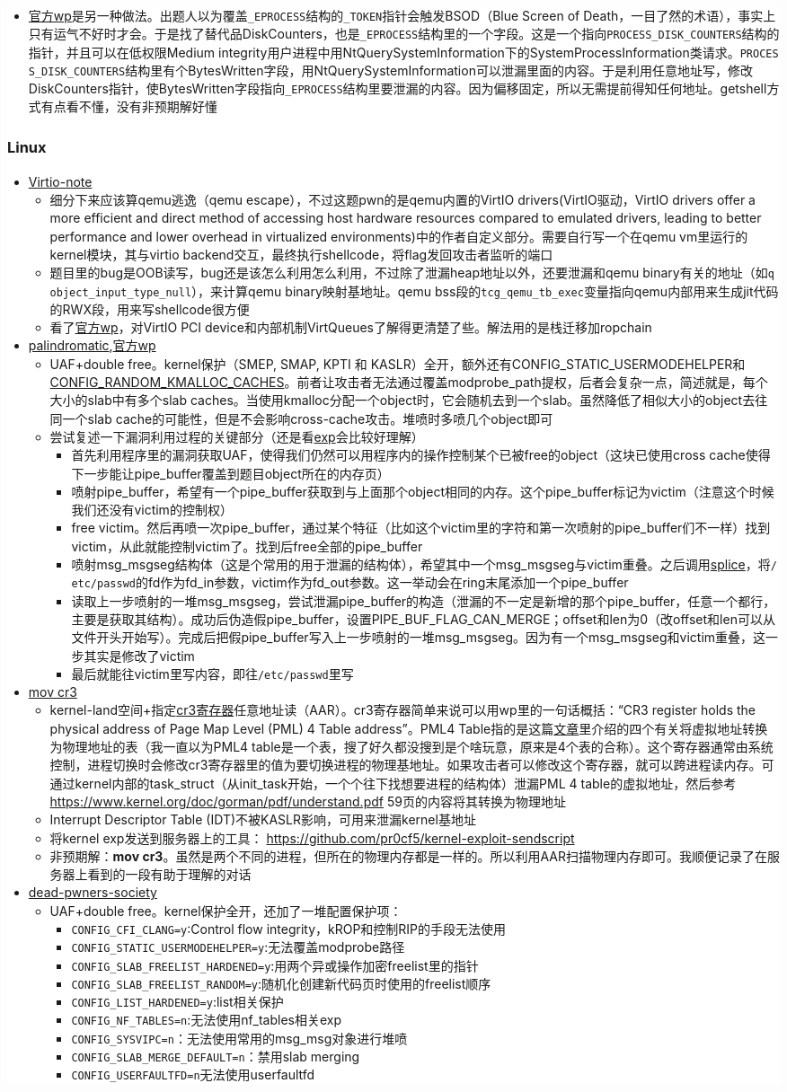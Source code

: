   - [官方wp](https://sekai.team/blog/sekaictf-2024/flipper)是另一种做法。出题人以为覆盖`_EPROCESS`结构的`_TOKEN`指针会触发BSOD（Blue Screen of Death，一目了然的术语），事实上只有运气不好时才会。于是找了替代品DiskCounters，也是`_EPROCESS`结构里的一个字段。这是一个指向`PROCESS_DISK_COUNTERS`结构的指针，并且可以在低权限Medium integrity用户进程中用NtQuerySystemInformation下的SystemProcessInformation类请求。`PROCESS_DISK_COUNTERS`结构里有个BytesWritten字段，用NtQuerySystemInformation可以泄漏里面的内容。于是利用任意地址写，修改DiskCounters指针，使BytesWritten字段指向`_EPROCESS`结构里要泄漏的内容。因为偏移固定，所以无需提前得知任何地址。getshell方式有点看不懂，没有非预期解好懂

### Linux

- [Virtio-note](https://github.com/nobodyisnobody/write-ups/tree/main/bi0sCTF.2024/pwn/virtio-note)
  - 细分下来应该算qemu逃逸（qemu escape），不过这题pwn的是qemu内置的VirtIO drivers(VirtIO驱动，VirtIO drivers offer a more efficient and direct method of accessing host hardware resources compared to emulated drivers, leading to better performance and lower overhead in virtualized environments)中的作者自定义部分。需要自行写一个在qemu vm里运行的kernel模块，其与virtio backend交互，最终执行shellcode，将flag发回攻击者监听的端口
  - 题目里的bug是OOB读写，bug还是该怎么利用怎么利用，不过除了泄漏heap地址以外，还要泄漏和qemu binary有关的地址（如`qobject_input_type_null`），来计算qemu binary映射基地址。qemu bss段的`tcg_qemu_tb_exec`变量指向qemu内部用来生成jit代码的RWX段，用来写shellcode很方便
  - 看了[官方wp](https://blog.bi0s.in/2024/02/28/Pwn/bi0sCTF24-virtio-note/)，对VirtIO PCI device和内部机制VirtQueues了解得更清楚了些。解法用的是栈迁移加ropchain
- [palindromatic](https://kaligulaarmblessed.github.io/post/palindromatic-biosctf2024/),[官方wp](https://blog.bi0s.in/2024/02/26/Pwn/bi0sCTF24-palindromatic/)
    - UAF+double free。kernel保护（SMEP, SMAP, KPTI 和 KASLR）全开，额外还有CONFIG_STATIC_USERMODEHELPER和[CONFIG_RANDOM_KMALLOC_CACHES](https://sam4k.com/exploring-linux-random-kmalloc-caches/#introducing-random-kmalloc-caches)。前者让攻击者无法通过覆盖modprobe_path提权，后者会复杂一点，简述就是，每个大小的slab中有多个slab caches。当使用kmalloc分配一个object时，它会随机去到一个slab。虽然降低了相似大小的object去往同一个slab cache的可能性，但是不会影响cross-cache攻击。堆喷时多喷几个object即可
    - 尝试复述一下漏洞利用过程的关键部分（还是看[exp](https://gist.github.com/k1R4/bf302fffc2bd5e313a0f7ad789fbd363)会比较好理解）
      - 首先利用程序里的漏洞获取UAF，使得我们仍然可以用程序内的操作控制某个已被free的object（这块已使用cross cache使得下一步能让pipe_buffer覆盖到题目object所在的内存页）
      - 喷射pipe_buffer，希望有一个pipe_buffer获取到与上面那个object相同的内存。这个pipe_buffer标记为victim（注意这个时候我们还没有victim的控制权）
      - free victim。然后再喷一次pipe_buffer，通过某个特征（比如这个victim里的字符和第一次喷射的pipe_buffer们不一样）找到victim，从此就能控制victim了。找到后free全部的pipe_buffer
      - 喷射msg_msgseg结构体（这是个常用的用于泄漏的结构体），希望其中一个msg_msgseg与victim重叠。之后调用[splice](https://man7.org/linux/man-pages/man2/splice.2.html)，将`/etc/passwd`的fd作为fd_in参数，victim作为fd_out参数。这一举动会在ring末尾添加一个pipe_buffer
      - 读取上一步喷射的一堆msg_msgseg，尝试泄漏pipe_buffer的构造（泄漏的不一定是新增的那个pipe_buffer，任意一个都行，主要是获取其结构）。成功后伪造假pipe_buffer，设置PIPE_BUF_FLAG_CAN_MERGE；offset和len为0（改offset和len可以从文件开头开始写）。完成后把假pipe_buffer写入上一步喷射的一堆msg_msgseg。因为有一个msg_msgseg和victim重叠，这一步其实是修改了victim
      - 最后就能往victim里写内容，即往`/etc/passwd`里写
- [mov cr3](https://github.com/cr3mov/cr3ctf-2024/tree/main/challenges/pwn/mov-cr3)
  - kernel-land空间+指定[cr3寄存器](https://blog.csdn.net/SweeNeil/article/details/106171361)任意地址读（AAR）。cr3寄存器简单来说可以用wp里的一句话概括：“CR3 register holds the physical address of Page Map Level (PML) 4 Table address”。PML4 Table指的是这篇[文章](https://zhuanlan.zhihu.com/p/108425561)里介绍的四个有关将虚拟地址转换为物理地址的表（我一直以为PML4 table是一个表，搜了好久都没搜到是个啥玩意，原来是4个表的合称）。这个寄存器通常由系统控制，进程切换时会修改cr3寄存器里的值为要切换进程的物理基地址。如果攻击者可以修改这个寄存器，就可以跨进程读内存。可通过kernel内部的task_struct（从init_task开始，一个个往下找想要进程的结构体）泄漏PML 4 table的虚拟地址，然后参考 https://www.kernel.org/doc/gorman/pdf/understand.pdf 59页的内容将其转换为物理地址
  - Interrupt Descriptor Table (IDT)不被KASLR影响，可用来泄漏kernel基地址
  - 将kernel exp发送到服务器上的工具： https://github.com/pr0cf5/kernel-exploit-sendscript
  - 非预期解：**mov cr3**。虽然是两个不同的进程，但所在的物理内存都是一样的。所以利用AAR扫描物理内存即可。我顺便记录了在服务器上看到的一段有助于理解的对话
- [dead-pwners-society](https://kaligulaarmblessed.github.io/post/dead-pwners-society)
	- UAF+double free。kernel保护全开，还加了一堆配置保护项：
		- `CONFIG_CFI_CLANG=y`:Control flow integrity，kROP和控制RIP的手段无法使用
		- `CONFIG_STATIC_USERMODEHELPER=y`:无法覆盖modprobe路径
		- `CONFIG_SLAB_FREELIST_HARDENED=y`:用两个异或操作加密freelist里的指针
		- `CONFIG_SLAB_FREELIST_RANDOM=y`:随机化创建新代码页时使用的freelist顺序
		- `CONFIG_LIST_HARDENED=y`:list相关保护
		- `CONFIG_NF_TABLES=n`:无法使用nf_tables相关exp
		- `CONFIG_SYSVIPC=n`：无法使用常用的msg_msg对象进行堆喷
		- `CONFIG_SLAB_MERGE_DEFAULT=n`：禁用slab merging
		- `CONFIG_USERFAULTFD=n`无法使用userfaultfd
